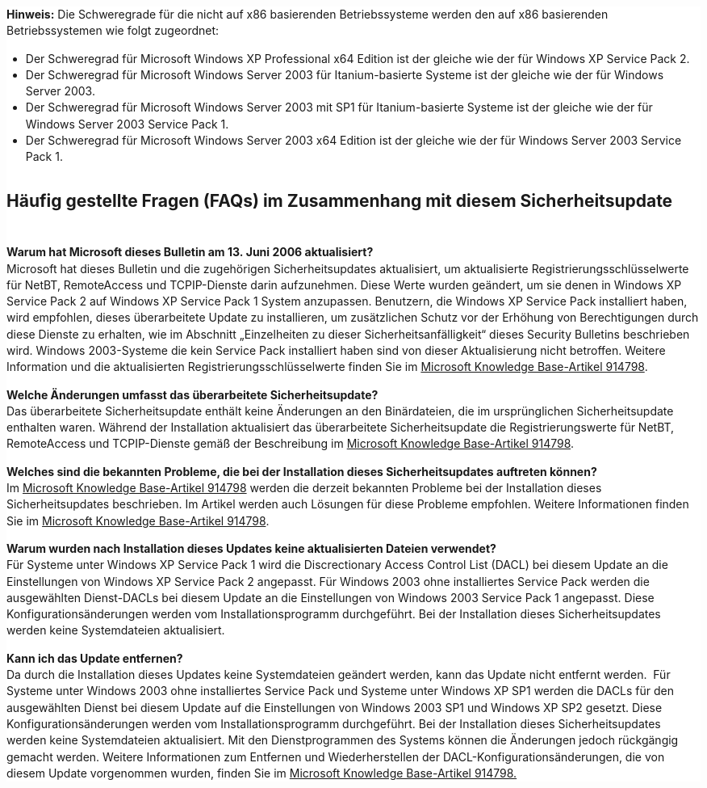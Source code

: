 **Hinweis:** Die Schweregrade für die nicht auf x86 basierenden Betriebssysteme werden den auf x86 basierenden Betriebssystemen wie folgt zugeordnet:
  
-   Der Schweregrad für Microsoft Windows XP Professional x64 Edition ist der gleiche wie der für Windows XP Service Pack 2.  
-   Der Schweregrad für Microsoft Windows Server 2003 für Itanium-basierte Systeme ist der gleiche wie der für Windows Server 2003.  
-   Der Schweregrad für Microsoft Windows Server 2003 mit SP1 für Itanium-basierte Systeme ist der gleiche wie der für Windows Server 2003 Service Pack 1.  
-   Der Schweregrad für Microsoft Windows Server 2003 x64 Edition ist der gleiche wie der für Windows Server 2003 Service Pack 1.
  
Häufig gestellte Fragen (FAQs) im Zusammenhang mit diesem Sicherheitsupdate  
---------------------------------------------------------------------------
  
<span></span>  
**Warum hat Microsoft dieses Bulletin am 13. Juni 2006 aktualisiert?**  
Microsoft hat dieses Bulletin und die zugehörigen Sicherheitsupdates aktualisiert, um aktualisierte Registrierungsschlüsselwerte für NetBT, RemoteAccess und TCPIP-Dienste darin aufzunehmen. Diese Werte wurden geändert, um sie denen in Windows XP Service Pack 2 auf Windows XP Service Pack 1 System anzupassen. Benutzern, die Windows XP Service Pack installiert haben, wird empfohlen, dieses überarbeitete Update zu installieren, um zusätzlichen Schutz vor der Erhöhung von Berechtigungen durch diese Dienste zu erhalten, wie im Abschnitt „Einzelheiten zu dieser Sicherheitsanfälligkeit“ dieses Security Bulletins beschrieben wird. Windows 2003-Systeme die kein Service Pack installiert haben sind von dieser Aktualisierung nicht betroffen. Weitere Information und die aktualisierten Registrierungsschlüsselwerte finden Sie im [Microsoft Knowledge Base-Artikel 914798](http://support.microsoft.com/kb/914798).
  
**Welche Änderungen umfasst das überarbeitete Sicherheitsupdate?**  
Das überarbeitete Sicherheitsupdate enthält keine Änderungen an den Binärdateien, die im ursprünglichen Sicherheitsupdate enthalten waren. Während der Installation aktualisiert das überarbeitete Sicherheitsupdate die Registrierungswerte für NetBT, RemoteAccess und TCPIP-Dienste gemäß der Beschreibung im [Microsoft Knowledge Base-Artikel 914798](http://support.microsoft.com/kb/914798).
  
**Welches sind die bekannten Probleme, die bei der Installation dieses Sicherheitsupdates auftreten können?**  
Im [Microsoft Knowledge Base-Artikel 914798](http://support.microsoft.com/kb/914798) werden die derzeit bekannten Probleme bei der Installation dieses Sicherheitsupdates beschrieben. Im Artikel werden auch Lösungen für diese Probleme empfohlen. Weitere Informationen finden Sie im [Microsoft Knowledge Base-Artikel 914798](http://support.microsoft.com/kb/914798).
  
**Warum wurden nach Installation dieses Updates keine aktualisierten Dateien verwendet?**  
Für Systeme unter Windows XP Service Pack 1 wird die Discrectionary Access Control List (DACL) bei diesem Update an die Einstellungen von Windows XP Service Pack 2 angepasst. Für Windows 2003 ohne installiertes Service Pack werden die ausgewählten Dienst-DACLs bei diesem Update an die Einstellungen von Windows 2003 Service Pack 1 angepasst. Diese Konfigurationsänderungen werden vom Installationsprogramm durchgeführt. Bei der Installation dieses Sicherheitsupdates werden keine Systemdateien aktualisiert.
  
**Kann ich das Update entfernen?**  
Da durch die Installation dieses Updates keine Systemdateien geändert werden, kann das Update nicht entfernt werden.  Für Systeme unter Windows 2003 ohne installiertes Service Pack und Systeme unter Windows XP SP1 werden die DACLs für den ausgewählten Dienst bei diesem Update auf die Einstellungen von Windows 2003 SP1 und Windows XP SP2 gesetzt. Diese Konfigurationsänderungen werden vom Installationsprogramm durchgeführt. Bei der Installation dieses Sicherheitsupdates werden keine Systemdateien aktualisiert. Mit den Dienstprogrammen des Systems können die Änderungen jedoch rückgängig gemacht werden. Weitere Informationen zum Entfernen und Wiederherstellen der DACL-Konfigurationsänderungen, die von diesem Update vorgenommen wurden, finden Sie im [Microsoft Knowledge Base-Artikel 914798.](http://support.microsoft.com/kb/914798)
  